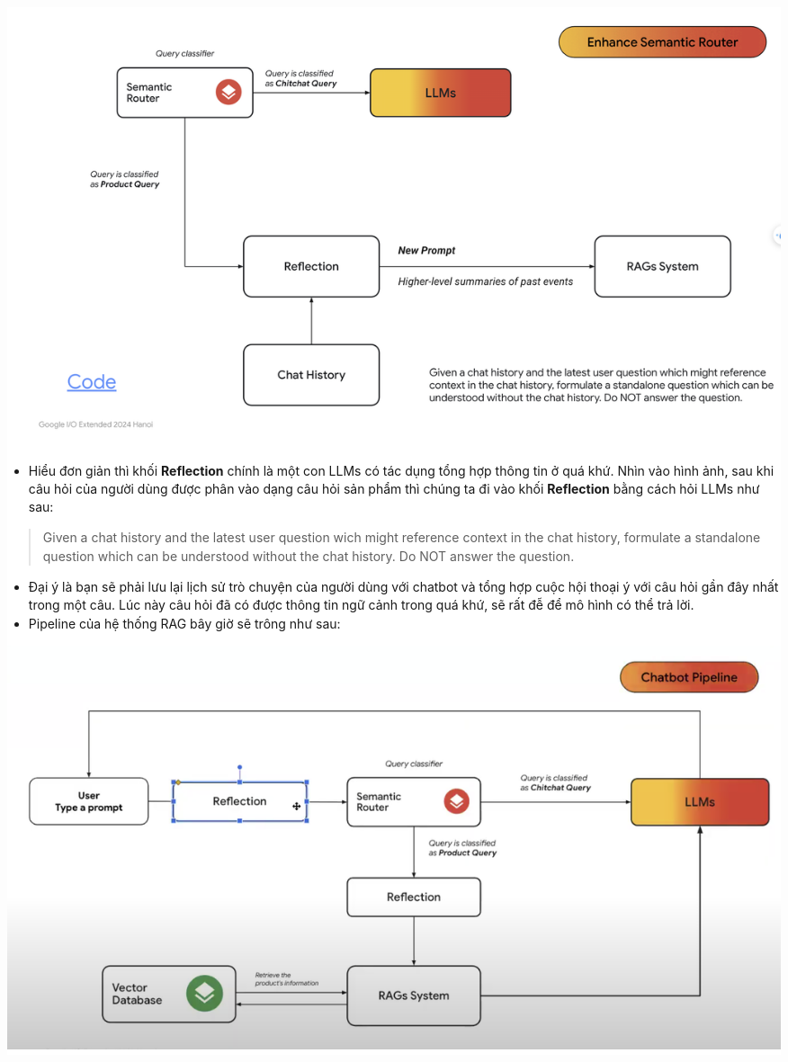 ![anh](./image/18.png)

- Hiểu đơn giản thì khối **Reflection** chính là một con LLMs có tác dụng tổng hợp thông tin ở quá khứ. Nhìn vào hình ảnh, sau khi câu hỏi của người dùng được phân vào dạng câu hỏi sản phẩm thì chúng ta đi vào khối **Reflection** bằng cách hỏi LLMs như sau:

> Given a chat history and the latest user question wich might reference context in the chat history, formulate a standalone question which can be understood without the chat history. Do NOT answer the question.

- Đại ý là bạn sẽ phải lưu lại lịch sử trò chuyện của người dùng với chatbot và tổng hợp cuộc hội thoại ý với câu hỏi gần đây nhất trong một câu. Lúc này câu hỏi đã có được thông tin ngữ cảnh trong quá khứ, sẽ rất đễ để mô hình có thể trả lời. 
- Pipeline của hệ thống RAG bây giờ sẽ trông như sau:

![anh](./image/19.png)
